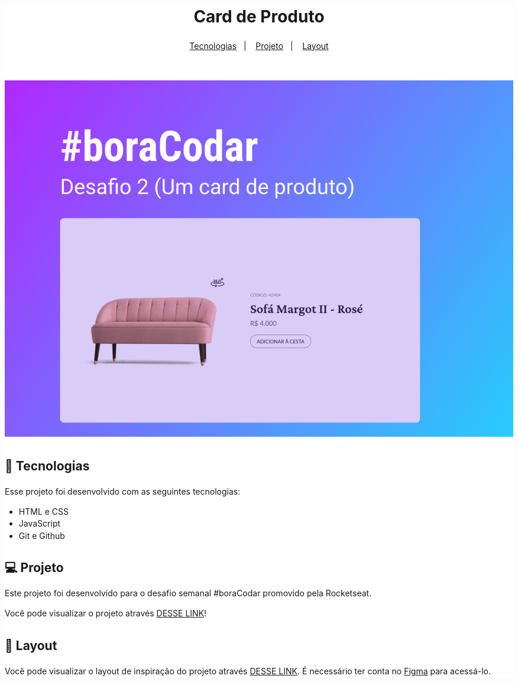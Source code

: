 <h1 align="center"> Card de Produto </h1>

<p align="center">
  <a href="#-tecnologias">Tecnologias</a>&nbsp;&nbsp;&nbsp;|&nbsp;&nbsp;&nbsp;
  <a href="#-projeto">Projeto</a>&nbsp;&nbsp;&nbsp;|&nbsp;&nbsp;&nbsp;
  <a href="#-layout">Layout</a>
</p>

<br>

<p align="center">
  <img alt="Imagem de um card de produto, contendo um sofá rosa à esquerda, e informações do produto à direita " src="./.github/preview.png" width="100%">
</p>

## 🚀 Tecnologias

Esse projeto foi desenvolvido com as seguintes tecnologias:

- HTML e CSS
- JavaScript
- Git e Github

## 💻 Projeto

Este projeto foi desenvolvido para o desafio semanal #boraCodar promovido pela Rocketseat.

Você pode visualizar o projeto através [DESSE LINK](https://viviansanchez.github.io/bora-codar-2-rocketseat/)!

## 🔖 Layout

Você pode visualizar o layout de inspiração do projeto através [DESSE LINK](https://www.figma.com/community/file/1195050984449538256). É necessário ter conta no [Figma](https://figma.com) para acessá-lo.
